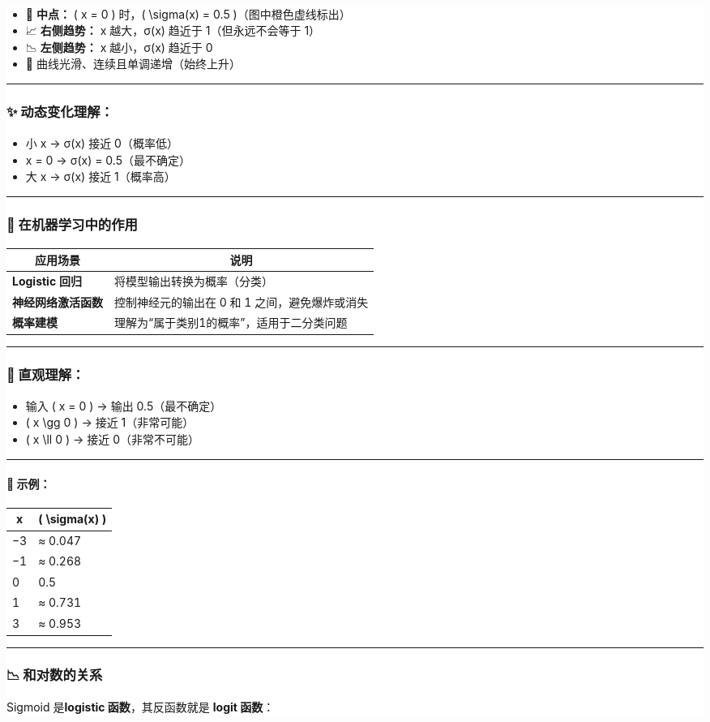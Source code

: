 - 📍 **中点：** \( x = 0 \) 时，\( \sigma(x) = 0.5 \)（图中橙色虚线标出）
- 📈 **右侧趋势：** x 越大，σ(x) 趋近于 1（但永远不会等于 1）
- 📉 **左侧趋势：** x 越小，σ(x) 趋近于 0
- 🌟 曲线光滑、连续且单调递增（始终上升）

---

### ✨ 动态变化理解：

- 小 x → σ(x) 接近 0（概率低）
- x = 0 → σ(x) = 0.5（最不确定）
- 大 x → σ(x) 接近 1（概率高）

---

### 🤖 在机器学习中的作用

| 应用场景              | 说明                                       |
|-----------------------|--------------------------------------------|
| **Logistic 回归**     | 将模型输出转换为概率（分类）                   |
| **神经网络激活函数**   | 控制神经元的输出在 0 和 1 之间，避免爆炸或消失     |
| **概率建模**          | 理解为“属于类别1的概率”，适用于二分类问题          |

---

### 🧠 直观理解：

- 输入 \( x = 0 \) → 输出 0.5（最不确定）  
- \( x \gg 0 \) → 接近 1（非常可能）  
- \( x \ll 0 \) → 接近 0（非常不可能）

---

#### 🧪 示例：

| x     | \( \sigma(x) \)      |
|--------|----------------------|
| −3     | ≈ 0.047              |
| −1     | ≈ 0.268              |
| 0      | 0.5                  |
| 1      | ≈ 0.731              |
| 3      | ≈ 0.953              |

---

### 📉 和对数的关系

Sigmoid 是**logistic 函数**，其反函数就是 **logit 函数**：
